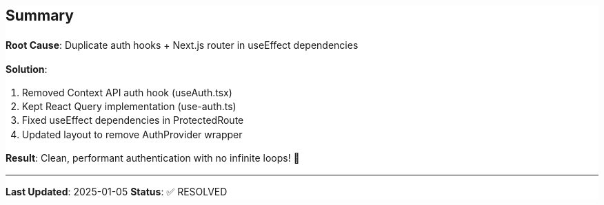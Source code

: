 ## Summary

**Root Cause**: Duplicate auth hooks + Next.js router in useEffect dependencies

**Solution**:
1. Removed Context API auth hook (useAuth.tsx)
2. Kept React Query implementation (use-auth.ts)
3. Fixed useEffect dependencies in ProtectedRoute
4. Updated layout to remove AuthProvider wrapper

**Result**: Clean, performant authentication with no infinite loops! 🎉

---

**Last Updated**: 2025-01-05
**Status**: ✅ RESOLVED
